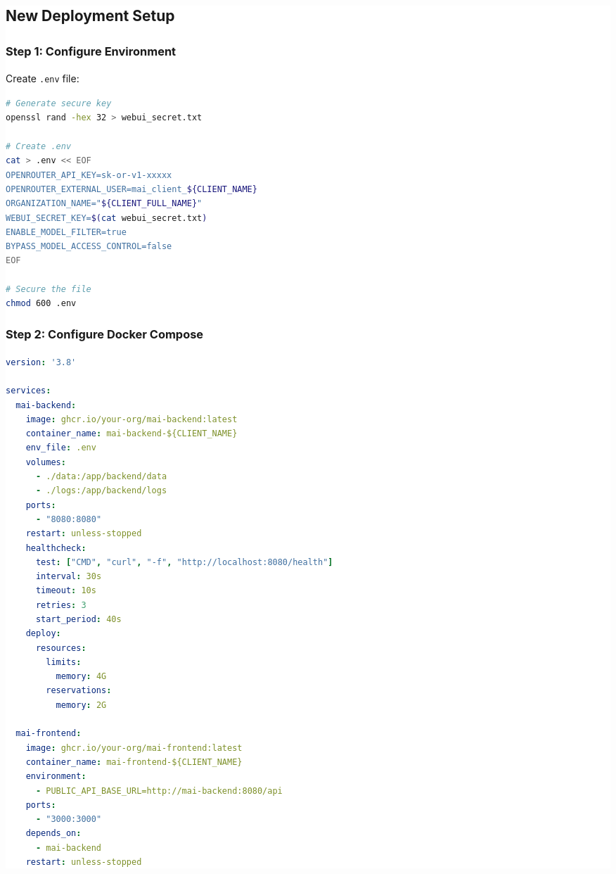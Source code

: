 ## New Deployment Setup

### Step 1: Configure Environment

Create `.env` file:
```bash
# Generate secure key
openssl rand -hex 32 > webui_secret.txt

# Create .env
cat > .env << EOF
OPENROUTER_API_KEY=sk-or-v1-xxxxx
OPENROUTER_EXTERNAL_USER=mai_client_${CLIENT_NAME}
ORGANIZATION_NAME="${CLIENT_FULL_NAME}"
WEBUI_SECRET_KEY=$(cat webui_secret.txt)
ENABLE_MODEL_FILTER=true
BYPASS_MODEL_ACCESS_CONTROL=false
EOF

# Secure the file
chmod 600 .env
```

### Step 2: Configure Docker Compose

```yaml
version: '3.8'

services:
  mai-backend:
    image: ghcr.io/your-org/mai-backend:latest
    container_name: mai-backend-${CLIENT_NAME}
    env_file: .env
    volumes:
      - ./data:/app/backend/data
      - ./logs:/app/backend/logs
    ports:
      - "8080:8080"
    restart: unless-stopped
    healthcheck:
      test: ["CMD", "curl", "-f", "http://localhost:8080/health"]
      interval: 30s
      timeout: 10s
      retries: 3
      start_period: 40s
    deploy:
      resources:
        limits:
          memory: 4G
        reservations:
          memory: 2G

  mai-frontend:
    image: ghcr.io/your-org/mai-frontend:latest
    container_name: mai-frontend-${CLIENT_NAME}
    environment:
      - PUBLIC_API_BASE_URL=http://mai-backend:8080/api
    ports:
      - "3000:3000"
    depends_on:
      - mai-backend
    restart: unless-stopped
```
